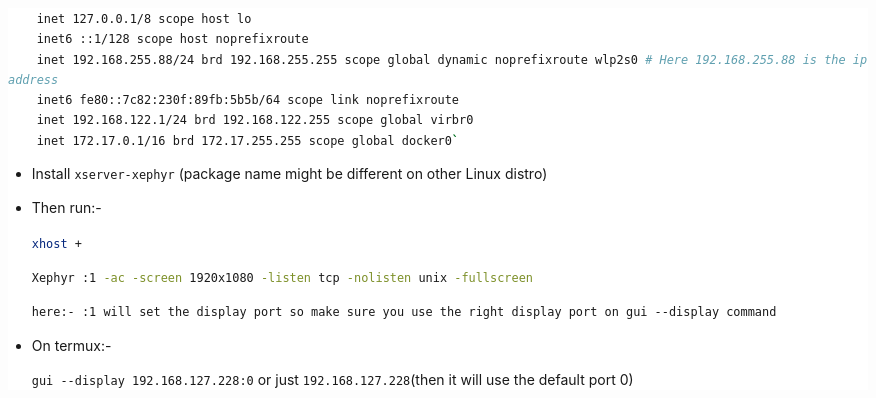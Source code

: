 ```bash
    inet 127.0.0.1/8 scope host lo
    inet6 ::1/128 scope host noprefixroute
    inet 192.168.255.88/24 brd 192.168.255.255 scope global dynamic noprefixroute wlp2s0 # Here 192.168.255.88 is the ip address
    inet6 fe80::7c82:230f:89fb:5b5b/64 scope link noprefixroute
    inet 192.168.122.1/24 brd 192.168.122.255 scope global virbr0
    inet 172.17.0.1/16 brd 172.17.255.255 scope global docker0`
```

- Install `xserver-xephyr` (package name might be different on other Linux distro)
- Then run:-

    ```bash
    xhost +
    ```

    ```bash
    Xephyr :1 -ac -screen 1920x1080 -listen tcp -nolisten unix -fullscreen
    ```

    `here:- :1 will set the display port so make sure you use the right display port on gui --display command`

- On termux:-

    `gui --display 192.168.127.228:0` or just `192.168.127.228`(then it will use the default port 0)
